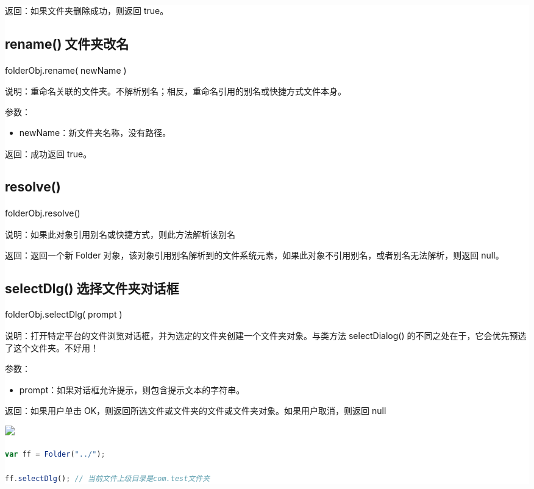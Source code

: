 返回：如果文件夹删除成功，则返回 true。

## rename() 文件夹改名

folderObj.rename( newName )

说明：重命名关联的文件夹。不解析别名；相反，重命名引用的别名或快捷方式文件本身。

参数：

- newName：新文件夹名称，没有路径。

返回：成功返回 true。

## resolve()

folderObj.resolve()

说明：如果此对象引用别名或快捷方式，则此方法解析该别名

返回：返回一个新 Folder 对象，该对象引用别名解析到的文件系统元素，如果此对象不引用别名，或者别名无法解析，则返回 null。

## selectDlg() 选择文件夹对话框

folderObj.selectDlg( prompt )

说明：打开特定平台的文件浏览对话框，并为选定的文件夹创建一个文件夹对象。与类方法 selectDialog() 的不同之处在于，它会优先预选了这个文件夹。不好用！

参数：

- prompt：如果对话框允许提示，则包含提示文本的字符串。

返回：如果用户单击 OK，则返回所选文件或文件夹的文件或文件夹对象。如果用户取消，则返回 null

![](https://cdn.yuelili.com/20211015014005.png)

```javascript
var ff = Folder("../");

ff.selectDlg(); // 当前文件上级目录是com.test文件夹
```
